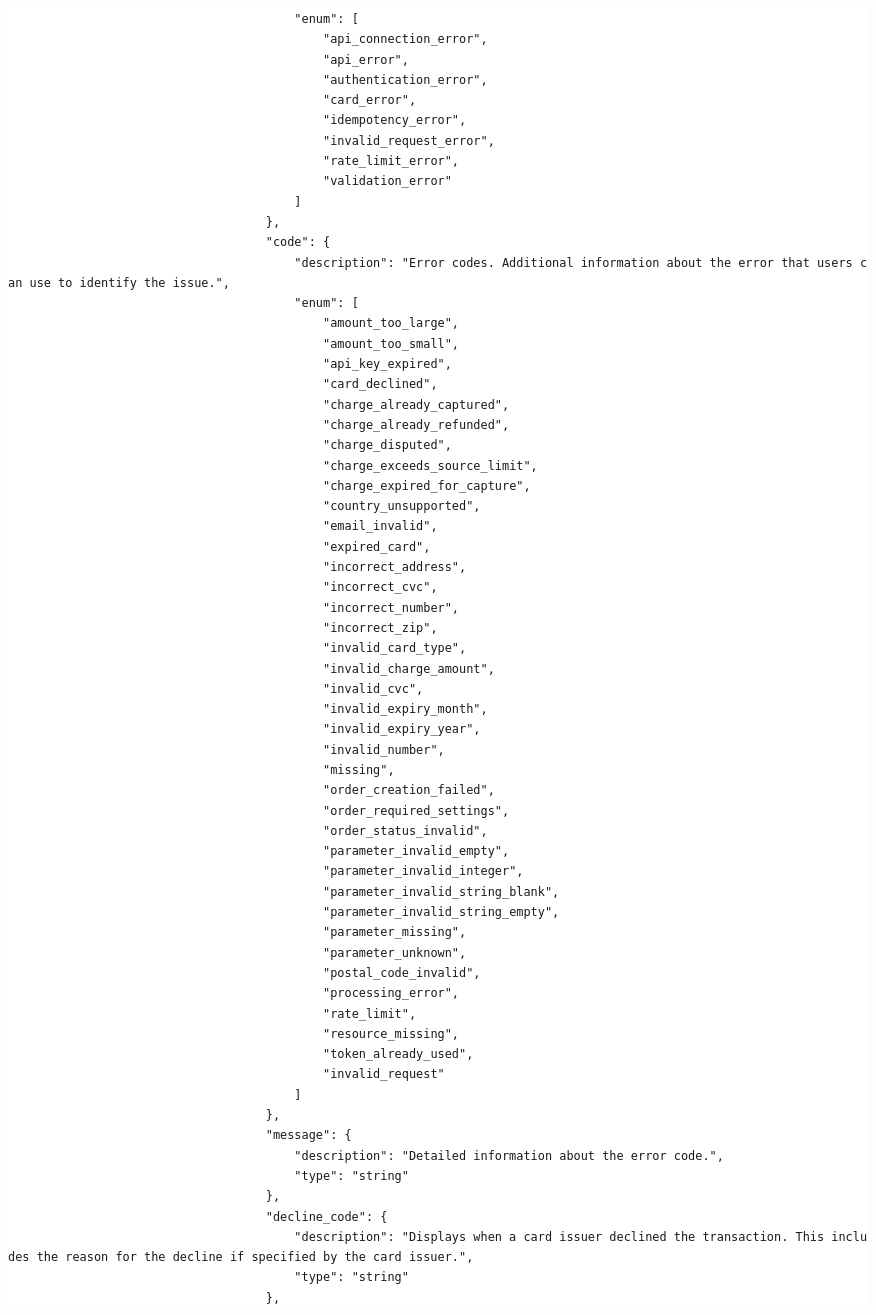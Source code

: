                                             "enum": [
                                                "api_connection_error",
                                                "api_error",
                                                "authentication_error",
                                                "card_error",
                                                "idempotency_error",
                                                "invalid_request_error",
                                                "rate_limit_error",
                                                "validation_error"
                                            ]
                                        },
                                        "code": {
                                            "description": "Error codes. Additional information about the error that users can use to identify the issue.",
                                            "enum": [
                                                "amount_too_large",
                                                "amount_too_small",
                                                "api_key_expired",
                                                "card_declined",
                                                "charge_already_captured",
                                                "charge_already_refunded",
                                                "charge_disputed",
                                                "charge_exceeds_source_limit",
                                                "charge_expired_for_capture",
                                                "country_unsupported",
                                                "email_invalid",
                                                "expired_card",
                                                "incorrect_address",
                                                "incorrect_cvc",
                                                "incorrect_number",
                                                "incorrect_zip",
                                                "invalid_card_type",
                                                "invalid_charge_amount",
                                                "invalid_cvc",
                                                "invalid_expiry_month",
                                                "invalid_expiry_year",
                                                "invalid_number",
                                                "missing",
                                                "order_creation_failed",
                                                "order_required_settings",
                                                "order_status_invalid",
                                                "parameter_invalid_empty",
                                                "parameter_invalid_integer",
                                                "parameter_invalid_string_blank",
                                                "parameter_invalid_string_empty",
                                                "parameter_missing",
                                                "parameter_unknown",
                                                "postal_code_invalid",
                                                "processing_error",
                                                "rate_limit",
                                                "resource_missing",
                                                "token_already_used",
                                                "invalid_request"
                                            ]
                                        },
                                        "message": {
                                            "description": "Detailed information about the error code.",
                                            "type": "string"
                                        },
                                        "decline_code": {
                                            "description": "Displays when a card issuer declined the transaction. This includes the reason for the decline if specified by the card issuer.",
                                            "type": "string"
                                        },